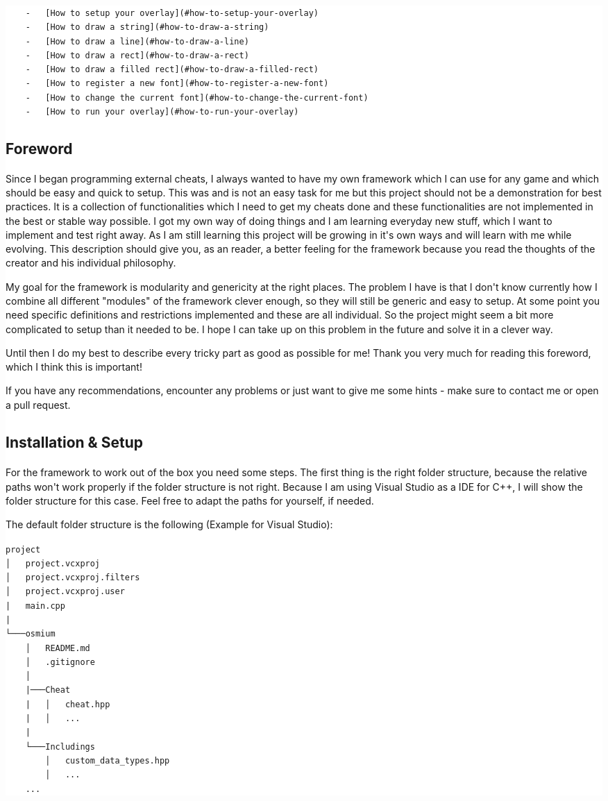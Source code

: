         -   [How to setup your overlay](#how-to-setup-your-overlay)
        -   [How to draw a string](#how-to-draw-a-string)
        -   [How to draw a line](#how-to-draw-a-line)
        -   [How to draw a rect](#how-to-draw-a-rect)
        -   [How to draw a filled rect](#how-to-draw-a-filled-rect)
        -   [How to register a new font](#how-to-register-a-new-font)
        -   [How to change the current font](#how-to-change-the-current-font)
        -   [How to run your overlay](#how-to-run-your-overlay)

## **Foreword**
Since I began programming external cheats, I always wanted to have my own framework which I can use for any game and which should be easy and quick to setup. 
This was and is not an easy task for me but this project should not be a demonstration for best practices.
It is a collection of functionalities which I need to get my cheats done and these functionalities are not implemented in the best or stable way possible.
I got my own way of doing things and I am learning everyday new stuff, which I want to implement and test right away.
As I am still learning this project will be growing in it's own ways and will learn with me while evolving.
This description should give you, as an reader, a better feeling for the framework because you read the thoughts of the creator and his individual philosophy.

My goal for the framework is modularity and genericity at the right places.
The problem I have is that I don't know currently how I combine all different "modules" of the framework clever enough, so they will still be generic and easy to setup.
At some point you need specific definitions and restrictions implemented and these are all individual.
So the project might seem a bit more complicated to setup than it needed to be.
I hope I can take up on this problem in the future and solve it in a clever way.  

Until then I do my best to describe every tricky part as good as possible for me!
Thank you very much for reading this foreword, which I think this is important!

If you have any recommendations, encounter any problems or just want to give me some hints - make sure to contact me or open a pull request.

## **Installation & Setup**
For the framework to work out of the box you need some steps.
The first thing is the right folder structure, because the relative paths won't work properly if the folder structure is not right.
Because I am using Visual Studio as a IDE for C++, I will show the folder structure for this case.
Feel free to adapt the paths for yourself, if needed.

The default folder structure is the following (Example for Visual Studio):
```
project
│   project.vcxproj
│   project.vcxproj.filters    
│   project.vcxproj.user
|   main.cpp
|
└───osmium
    │   README.md
    │   .gitignore
    │
    |───Cheat
    |   │   cheat.hpp
    |   │   ...
    |
    └───Includings
        │   custom_data_types.hpp
        │   ...
    ...
```